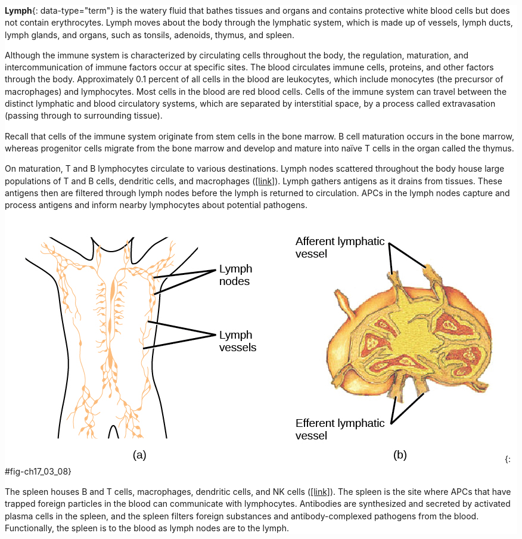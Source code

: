 **Lymph**{: data-type="term"} is the watery fluid that bathes tissues and organs and contains protective white blood cells but does not contain erythrocytes. Lymph moves about the body through the lymphatic system, which is made up of vessels, lymph ducts, lymph glands, and organs, such as tonsils, adenoids, thymus, and spleen.

Although the immune system is characterized by circulating cells throughout the body, the regulation, maturation, and intercommunication of immune factors occur at specific sites. The blood circulates immune cells, proteins, and other factors through the body. Approximately 0.1 percent of all cells in the blood are leukocytes, which include monocytes (the precursor of macrophages) and lymphocytes. Most cells in the blood are red blood cells. Cells of the immune system can travel between the distinct lymphatic and blood circulatory systems, which are separated by interstitial space, by a process called extravasation (passing through to surrounding tissue).

Recall that cells of the immune system originate from stem cells in the bone marrow. B cell maturation occurs in the bone marrow, whereas progenitor cells migrate from the bone marrow and develop and mature into naïve T cells in the organ called the thymus.

On maturation, T and B lymphocytes circulate to various destinations. Lymph nodes scattered throughout the body house large populations of T and B cells, dendritic cells, and macrophages ([\[link\]](#fig-ch17_03_08)). Lymph gathers antigens as it drains from tissues. These antigens then are filtered through lymph nodes before the lymph is returned to circulation. APCs in the lymph nodes capture and process antigens and inform nearby lymphocytes about potential pathogens.

 ![Part A shows the location of the lymph nodes and lymph vessels in the human body. Lymph vessels run down the spine and along the sides of the body and into the arms and legs and neck. Lymph nodes are clustered in the upper arms and legs, and in the lower back. Part B shows a lymph node, which is kidney shaped. Afferent lymphatic vessels are located along the outer curve, and efferent vessels are located along the inner curve.](../resources/Figure_17_03_08.jpg "(a) Lymphatic vessels carry a clear fluid called lymph throughout the body. The liquid passes through (b) lymph nodes that filter the lymph that enters the node through afferent vessels and leaves through efferent vessels; lymph nodes are filled with lymphocytes that purge infecting cells. (credit a: modification of work by NIH; credit b: modification of work by NCI, NIH)"){: #fig-ch17_03_08}

The spleen houses B and T cells, macrophages, dendritic cells, and NK cells ([\[link\]](#fig-ch17_03_09)). The spleen is the site where APCs that have trapped foreign particles in the blood can communicate with lymphocytes. Antibodies are synthesized and secreted by activated plasma cells in the spleen, and the spleen filters foreign substances and antibody-complexed pathogens from the blood. Functionally, the spleen is to the blood as lymph nodes are to the lymph.


[1]: http://openstaxcollege.org/l/immune_system2